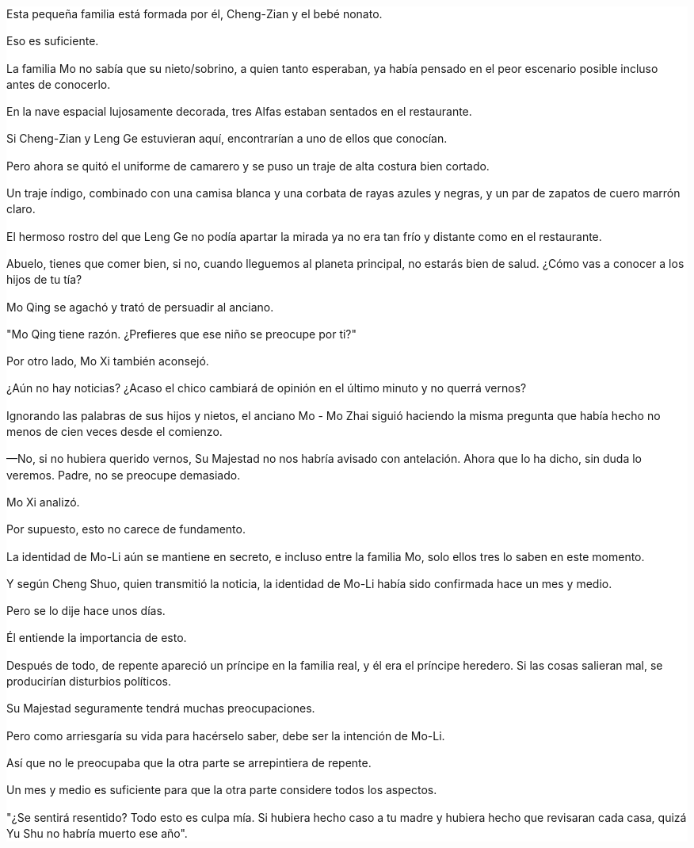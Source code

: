 Esta pequeña familia está formada por él, Cheng-Zian y el bebé nonato.

Eso es suficiente.

La familia Mo no sabía que su nieto/sobrino, a quien tanto esperaban, ya había pensado en el peor escenario posible incluso antes de conocerlo.

En la nave espacial lujosamente decorada, tres Alfas estaban sentados en el restaurante.

Si Cheng-Zian y Leng Ge estuvieran aquí, encontrarían a uno de ellos que conocían.

Pero ahora se quitó el uniforme de camarero y se puso un traje de alta costura bien cortado.

Un traje índigo, combinado con una camisa blanca y una corbata de rayas azules y negras, y un par de zapatos de cuero marrón claro.

El hermoso rostro del que Leng Ge no podía apartar la mirada ya no era tan frío y distante como en el restaurante.

Abuelo, tienes que comer bien, si no, cuando lleguemos al planeta principal, no estarás bien de salud. ¿Cómo vas a conocer a los hijos de tu tía?

Mo Qing se agachó y trató de persuadir al anciano.

"Mo Qing tiene razón. ¿Prefieres que ese niño se preocupe por ti?"

Por otro lado, Mo Xi también aconsejó.

¿Aún no hay noticias? ¿Acaso el chico cambiará de opinión en el último minuto y no querrá vernos?

Ignorando las palabras de sus hijos y nietos, el anciano Mo - Mo Zhai siguió haciendo la misma pregunta que había hecho no menos de cien veces desde el comienzo.

—No, si no hubiera querido vernos, Su Majestad no nos habría avisado con antelación. Ahora que lo ha dicho, sin duda lo veremos. Padre, no se preocupe demasiado.

Mo Xi analizó.

Por supuesto, esto no carece de fundamento.

La identidad de Mo-Li aún se mantiene en secreto, e incluso entre la familia Mo, solo ellos tres lo saben en este momento.

Y según Cheng Shuo, quien transmitió la noticia, la identidad de Mo-Li había sido confirmada hace un mes y medio.

Pero se lo dije hace unos días.

Él entiende la importancia de esto.

Después de todo, de repente apareció un príncipe en la familia real, y él era el príncipe heredero. Si las cosas salieran mal, se producirían disturbios políticos.

Su Majestad seguramente tendrá muchas preocupaciones.

Pero como arriesgaría su vida para hacérselo saber, debe ser la intención de Mo-Li.

Así que no le preocupaba que la otra parte se arrepintiera de repente.

Un mes y medio es suficiente para que la otra parte considere todos los aspectos.

"¿Se sentirá resentido? Todo esto es culpa mía. Si hubiera hecho caso a tu madre y hubiera hecho que revisaran cada casa, quizá Yu Shu no habría muerto ese año".

